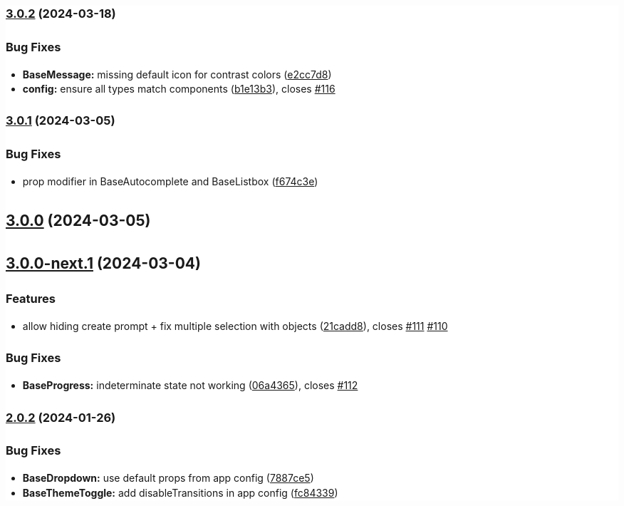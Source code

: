 ### [3.0.2](https://github.com/shuriken-ui/nuxt/compare/v3.0.1...v3.0.2) (2024-03-18)


### Bug Fixes

* **BaseMessage:** missing default icon for contrast colors ([e2cc7d8](https://github.com/shuriken-ui/nuxt/commit/e2cc7d89d23536f71c68b0b0fbd2ae952771df89))
* **config:** ensure all types match components ([b1e13b3](https://github.com/shuriken-ui/nuxt/commit/b1e13b353a840181d3f441b20531b25a7672b10c)), closes [#116](https://github.com/shuriken-ui/nuxt/issues/116)

### [3.0.1](https://github.com/shuriken-ui/nuxt/compare/v3.0.0...v3.0.1) (2024-03-05)


### Bug Fixes

* prop modifier in BaseAutocomplete and BaseListbox ([f674c3e](https://github.com/shuriken-ui/nuxt/commit/f674c3e9f8418c59045b7be7c2db0ba915bb6bee))

## [3.0.0](https://github.com/shuriken-ui/nuxt/compare/v3.0.0-next.1...v3.0.0) (2024-03-05)

## [3.0.0-next.1](https://github.com/shuriken-ui/nuxt/compare/v3.0.0-next.0...v3.0.0-next.1) (2024-03-04)


### Features

* allow hiding create prompt + fix multiple selection with objects ([21cadd8](https://github.com/shuriken-ui/nuxt/commit/21cadd8bf917b31adc5ec9f904077a9e62803ee6)), closes [#111](https://github.com/shuriken-ui/nuxt/issues/111) [#110](https://github.com/shuriken-ui/nuxt/issues/110)


### Bug Fixes

* **BaseProgress:** indeterminate state not working ([06a4365](https://github.com/shuriken-ui/nuxt/commit/06a4365fe83dbf459854dd37987cee03e23dbe68)), closes [#112](https://github.com/shuriken-ui/nuxt/issues/112)

### [2.0.2](https://github.com/shuriken-ui/nuxt/compare/v2.0.1...v2.0.2) (2024-01-26)


### Bug Fixes

* **BaseDropdown:** use default props from app config ([7887ce5](https://github.com/shuriken-ui/nuxt/commit/7887ce568eb265f9c93aba370d9553d204ab6aff))
* **BaseThemeToggle:** add disableTransitions in app config ([fc84339](https://github.com/shuriken-ui/nuxt/commit/fc84339b619a98f592fd5cc309374423129353f5))
